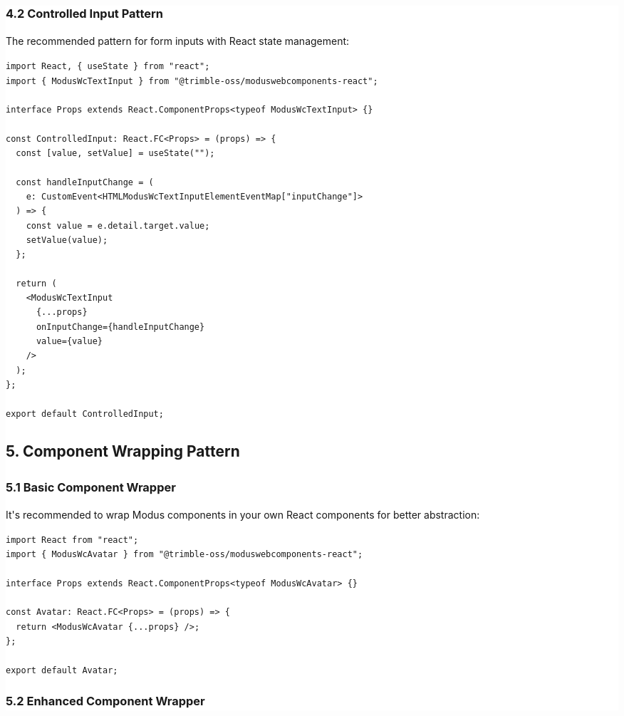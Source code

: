 ### 4.2 Controlled Input Pattern

The recommended pattern for form inputs with React state management:

```tsx
import React, { useState } from "react";
import { ModusWcTextInput } from "@trimble-oss/moduswebcomponents-react";

interface Props extends React.ComponentProps<typeof ModusWcTextInput> {}

const ControlledInput: React.FC<Props> = (props) => {
  const [value, setValue] = useState("");

  const handleInputChange = (
    e: CustomEvent<HTMLModusWcTextInputElementEventMap["inputChange"]>
  ) => {
    const value = e.detail.target.value;
    setValue(value);
  };

  return (
    <ModusWcTextInput
      {...props}
      onInputChange={handleInputChange}
      value={value}
    />
  );
};

export default ControlledInput;
```

## 5. Component Wrapping Pattern

### 5.1 Basic Component Wrapper

It's recommended to wrap Modus components in your own React components for better abstraction:

```tsx
import React from "react";
import { ModusWcAvatar } from "@trimble-oss/moduswebcomponents-react";

interface Props extends React.ComponentProps<typeof ModusWcAvatar> {}

const Avatar: React.FC<Props> = (props) => {
  return <ModusWcAvatar {...props} />;
};

export default Avatar;
```

### 5.2 Enhanced Component Wrapper
